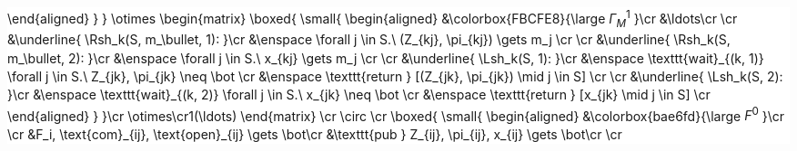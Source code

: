 \end{aligned}
}
}
\otimes
\begin{matrix}
\boxed{
\small{
\begin{aligned}
&\colorbox{FBCFE8}{\large
  $\Gamma^1_M$
}\cr
&\ldots\cr
\cr
&\underline{
  \Rsh_k(S, m\_\bullet, 1):
}\cr
  &\enspace
    \forall j \in S.\ (Z\_{kj}, \pi\_{kj}) \gets m\_j
  \cr
\cr
&\underline{
  \Rsh_k(S, m\_\bullet, 2):
}\cr
  &\enspace
    \forall j \in S.\ x\_{kj} \gets m\_j
  \cr
\cr
&\underline{
  \Lsh_k(S, 1):
}\cr
  &\enspace
    \texttt{wait}\_{(k, 1)} \forall j \in S.\ Z\_{jk}, \pi\_{jk} \neq \bot
  \cr
  &\enspace
    \texttt{return } [(Z\_{jk}, \pi\_{jk}) \mid j \in S]
  \cr
\cr
&\underline{
  \Lsh_k(S, 2):
}\cr
  &\enspace
    \texttt{wait}\_{(k, 2)} \forall j \in S.\ x\_{jk} \neq \bot
  \cr
  &\enspace
    \texttt{return } [x\_{jk} \mid j \in S]
  \cr
\end{aligned}
}
}\cr
\otimes\cr1(\ldots)
\end{matrix}
\cr
  \circ
\cr
\boxed{
\small{
\begin{aligned}
&\colorbox{bae6fd}{\large
  $F^0$
}\cr
\cr
&F_i, \text{com}\_{ij}, \text{open}\_{ij} \gets \bot\cr
&\texttt{pub } Z\_{ij}, \pi\_{ij}, x\_{ij} \gets \bot\cr
\cr